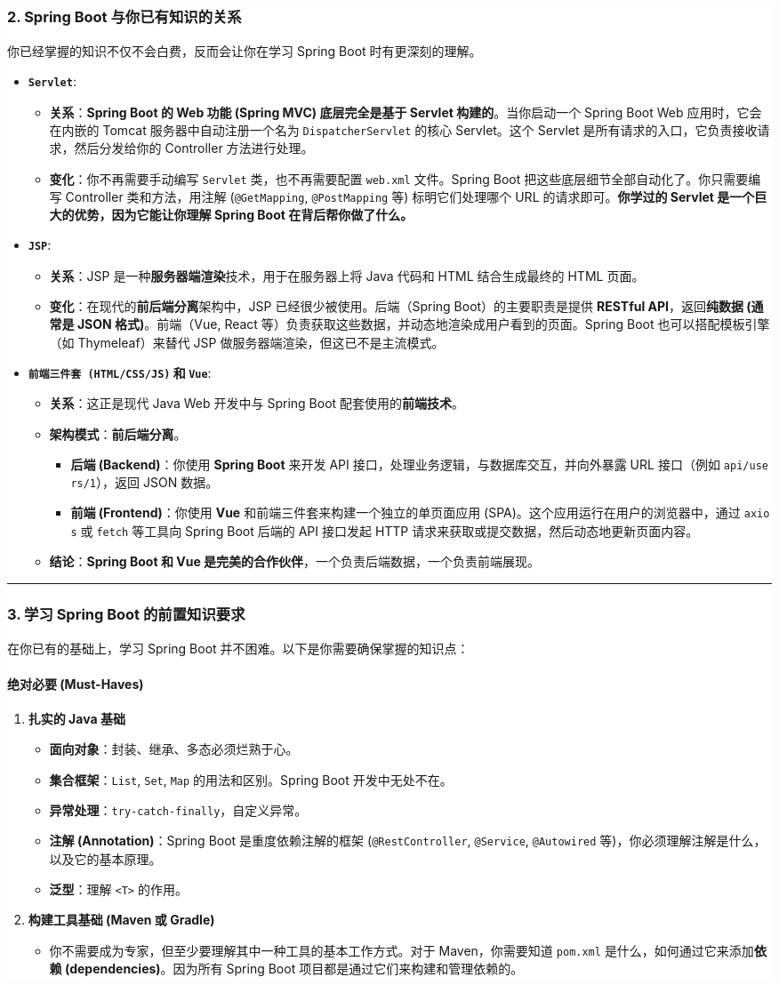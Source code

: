 ### 2. Spring Boot 与你已有知识的关系

你已经掌握的知识不仅不会白费，反而会让你在学习 Spring Boot 时有更深刻的理解。

- **`Servlet`**:
    
    - **关系**：**Spring Boot 的 Web 功能 (Spring MVC) 底层完全是基于 Servlet 构建的**。当你启动一个 Spring Boot Web 应用时，它会在内嵌的 Tomcat 服务器中自动注册一个名为 `DispatcherServlet` 的核心 Servlet。这个 Servlet 是所有请求的入口，它负责接收请求，然后分发给你的 Controller 方法进行处理。
        
    - **变化**：你不再需要手动编写 `Servlet` 类，也不再需要配置 `web.xml` 文件。Spring Boot 把这些底层细节全部自动化了。你只需要编写 Controller 类和方法，用注解 (`@GetMapping`, `@PostMapping` 等) 标明它们处理哪个 URL 的请求即可。**你学过的 Servlet 是一个巨大的优势，因为它能让你理解 Spring Boot 在背后帮你做了什么。**
        
- **`JSP`**:
    
    - **关系**：JSP 是一种**服务器端渲染**技术，用于在服务器上将 Java 代码和 HTML 结合生成最终的 HTML 页面。
        
    - **变化**：在现代的**前后端分离**架构中，JSP 已经很少被使用。后端（Spring Boot）的主要职责是提供 **RESTful API**，返回**纯数据 (通常是 JSON 格式)**。前端（Vue, React 等）负责获取这些数据，并动态地渲染成用户看到的页面。Spring Boot 也可以搭配模板引擎（如 Thymeleaf）来替代 JSP 做服务器端渲染，但这已不是主流模式。
        
- **`前端三件套 (HTML/CSS/JS)` 和 `Vue`**:
    
    - **关系**：这正是现代 Java Web 开发中与 Spring Boot 配套使用的**前端技术**。
        
    - **架构模式**：**前后端分离**。
        
        - **后端 (Backend)**：你使用 **Spring Boot** 来开发 API 接口，处理业务逻辑，与数据库交互，并向外暴露 URL 接口（例如 `api/users/1`），返回 JSON 数据。
            
        - **前端 (Frontend)**：你使用 **Vue** 和前端三件套来构建一个独立的单页面应用 (SPA)。这个应用运行在用户的浏览器中，通过 `axios` 或 `fetch` 等工具向 Spring Boot 后端的 API 接口发起 HTTP 请求来获取或提交数据，然后动态地更新页面内容。
            
    - **结论**：**Spring Boot 和 Vue 是完美的合作伙伴**，一个负责后端数据，一个负责前端展现。
        

---

### 3. 学习 Spring Boot 的前置知识要求

在你已有的基础上，学习 Spring Boot 并不困难。以下是你需要确保掌握的知识点：

#### **绝对必要 (Must-Haves)**

1. **扎实的 Java 基础**
    
    - **面向对象**：封装、继承、多态必须烂熟于心。
        
    - **集合框架**：`List`, `Set`, `Map` 的用法和区别。Spring Boot 开发中无处不在。
        
    - **异常处理**：`try-catch-finally`，自定义异常。
        
    - **注解 (Annotation)**：Spring Boot 是重度依赖注解的框架 (`@RestController`, `@Service`, `@Autowired` 等)，你必须理解注解是什么，以及它的基本原理。
        
    - **泛型**：理解 `<T>` 的作用。
        
2. **构建工具基础 (Maven 或 Gradle)**
    
    - 你不需要成为专家，但至少要理解其中一种工具的基本工作方式。对于 Maven，你需要知道 `pom.xml` 是什么，如何通过它来添加**依赖 (dependencies)**。因为所有 Spring Boot 项目都是通过它们来构建和管理依赖的。
        